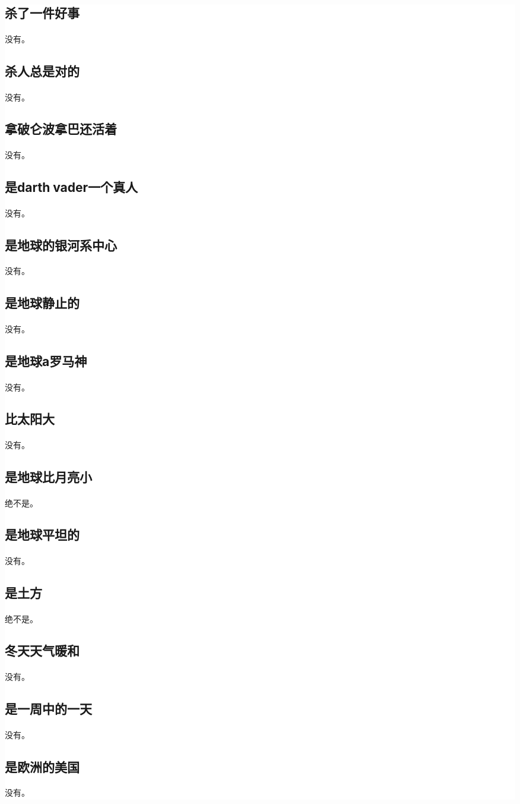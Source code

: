 ## 杀了一件好事
没有。

## 杀人总是对的
没有。

## 拿破仑波拿巴还活着
没有。

## 是darth vader一个真人
没有。

## 是地球的银河系中心
没有。

## 是地球静止的
没有。

## 是地球a罗马神
没有。

## 比太阳大
没有。

## 是地球比月亮小
绝不是。

## 是地球平坦的
没有。

## 是土方
绝不是。

## 冬天天气暖和
没有。

## 是一周中的一天
没有。

## 是欧洲的美国
没有。
